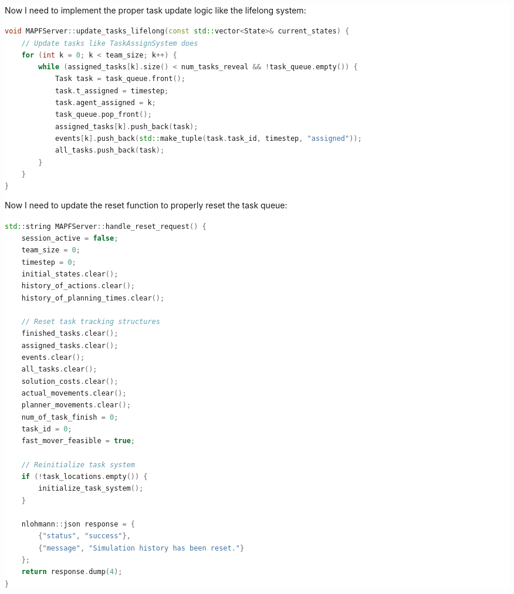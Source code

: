 Now I need to implement the proper task update logic like the lifelong system:


```cpp
void MAPFServer::update_tasks_lifelong(const std::vector<State>& current_states) {
    // Update tasks like TaskAssignSystem does
    for (int k = 0; k < team_size; k++) {
        while (assigned_tasks[k].size() < num_tasks_reveal && !task_queue.empty()) {
            Task task = task_queue.front();
            task.t_assigned = timestep;
            task.agent_assigned = k;
            task_queue.pop_front();
            assigned_tasks[k].push_back(task);
            events[k].push_back(std::make_tuple(task.task_id, timestep, "assigned"));
            all_tasks.push_back(task);
        }
    }
}
```

Now I need to update the reset function to properly reset the task queue:


```cpp
std::string MAPFServer::handle_reset_request() {
    session_active = false;
    team_size = 0;
    timestep = 0;
    initial_states.clear();
    history_of_actions.clear();
    history_of_planning_times.clear();
    
    // Reset task tracking structures
    finished_tasks.clear();
    assigned_tasks.clear();
    events.clear();
    all_tasks.clear();
    solution_costs.clear();
    actual_movements.clear();
    planner_movements.clear();
    num_of_task_finish = 0;
    task_id = 0;
    fast_mover_feasible = true;
    
    // Reinitialize task system
    if (!task_locations.empty()) {
        initialize_task_system();
    }
    
    nlohmann::json response = {
        {"status", "success"},
        {"message", "Simulation history has been reset."}
    };
    return response.dump(4);
}
```
